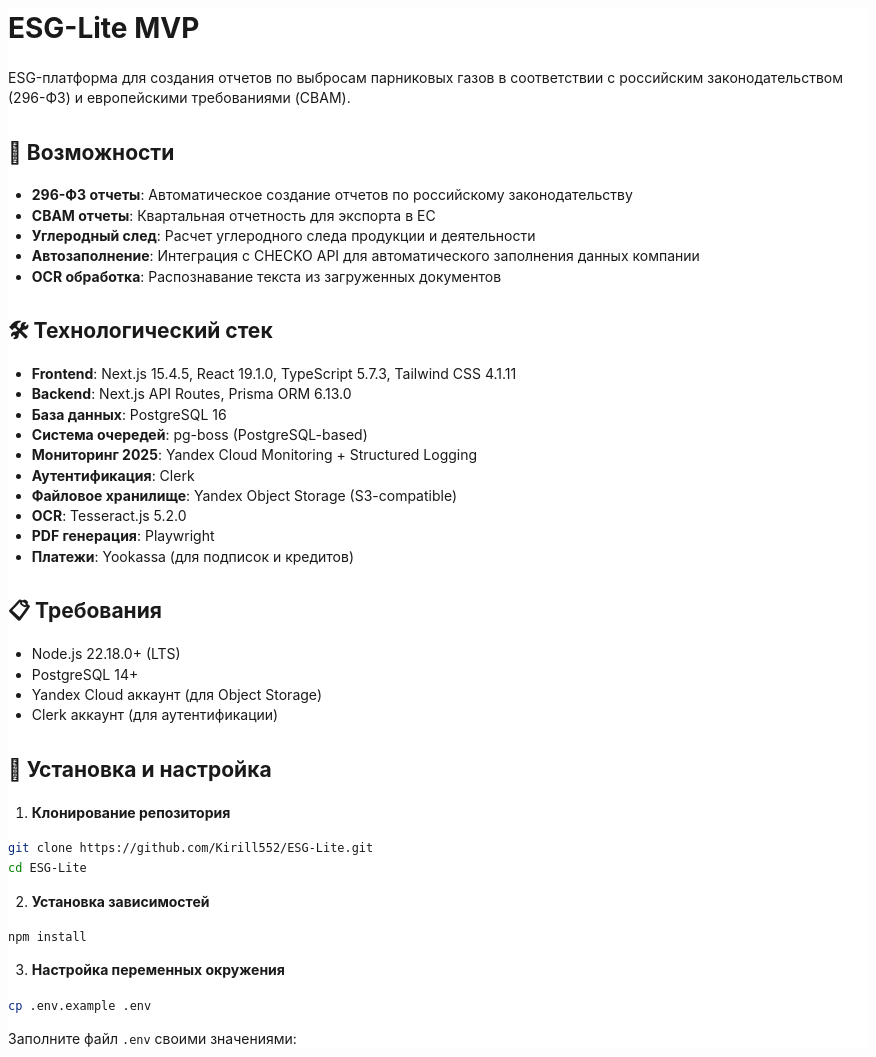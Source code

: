 # ESG-Lite MVP

ESG-платформа для создания отчетов по выбросам парниковых газов в соответствии с российским законодательством (296-ФЗ) и европейскими требованиями (CBAM).

## 🚀 Возможности

- **296-ФЗ отчеты**: Автоматическое создание отчетов по российскому законодательству
- **CBAM отчеты**: Квартальная отчетность для экспорта в ЕС
- **Углеродный след**: Расчет углеродного следа продукции и деятельности
- **Автозаполнение**: Интеграция с CHECKO API для автоматического заполнения данных компании
- **OCR обработка**: Распознавание текста из загруженных документов

## 🛠 Технологический стек

- **Frontend**: Next.js 15.4.5, React 19.1.0, TypeScript 5.7.3, Tailwind CSS 4.1.11
- **Backend**: Next.js API Routes, Prisma ORM 6.13.0
- **База данных**: PostgreSQL 16
- **Система очередей**: pg-boss (PostgreSQL-based)
- **Мониторинг 2025**: Yandex Cloud Monitoring + Structured Logging
- **Аутентификация**: Clerk
- **Файловое хранилище**: Yandex Object Storage (S3-compatible)
- **OCR**: Tesseract.js 5.2.0
- **PDF генерация**: Playwright
- **Платежи**: Yookassa (для подписок и кредитов)

## 📋 Требования

- Node.js 22.18.0+ (LTS)
- PostgreSQL 14+
- Yandex Cloud аккаунт (для Object Storage)
- Clerk аккаунт (для аутентификации)

## 🔧 Установка и настройка

1. **Клонирование репозитория**
```bash
git clone https://github.com/Kirill552/ESG-Lite.git
cd ESG-Lite
```

2. **Установка зависимостей**
```bash
npm install
```

3. **Настройка переменных окружения**
```bash
cp .env.example .env
```

Заполните файл `.env` своими значениями:

